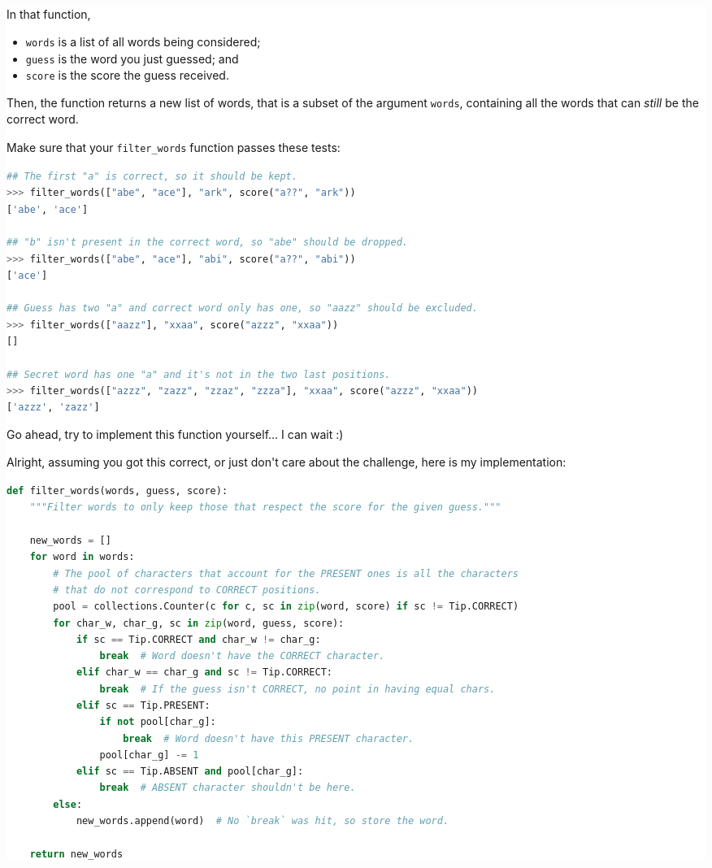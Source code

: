 In that function,

 - `words` is a list of all words being considered;
 - `guess` is the word you just guessed; and
 - `score` is the score the guess received.

Then, the function returns a new list of words, that is a subset of the argument `words`,
containing all the words that can _still_ be the correct word.

Make sure that your `filter_words` function passes these tests:

```py
## The first "a" is correct, so it should be kept.
>>> filter_words(["abe", "ace"], "ark", score("a??", "ark"))
['abe', 'ace']

## "b" isn't present in the correct word, so "abe" should be dropped.
>>> filter_words(["abe", "ace"], "abi", score("a??", "abi"))
['ace']

## Guess has two "a" and correct word only has one, so "aazz" should be excluded.
>>> filter_words(["aazz"], "xxaa", score("azzz", "xxaa"))
[]

## Secret word has one "a" and it's not in the two last positions.
>>> filter_words(["azzz", "zazz", "zzaz", "zzza"], "xxaa", score("azzz", "xxaa"))
['azzz', 'zazz']
```

Go ahead, try to implement this function yourself...
I can wait :)

Alright, assuming you got this correct, or just don't care about the challenge,
here is my implementation:


```py
def filter_words(words, guess, score):
    """Filter words to only keep those that respect the score for the given guess."""

    new_words = []
    for word in words:
        # The pool of characters that account for the PRESENT ones is all the characters
        # that do not correspond to CORRECT positions.
        pool = collections.Counter(c for c, sc in zip(word, score) if sc != Tip.CORRECT)
        for char_w, char_g, sc in zip(word, guess, score):
            if sc == Tip.CORRECT and char_w != char_g:
                break  # Word doesn't have the CORRECT character.
            elif char_w == char_g and sc != Tip.CORRECT:
                break  # If the guess isn't CORRECT, no point in having equal chars.
            elif sc == Tip.PRESENT:
                if not pool[char_g]:
                    break  # Word doesn't have this PRESENT character.
                pool[char_g] -= 1
            elif sc == Tip.ABSENT and pool[char_g]:
                break  # ABSENT character shouldn't be here.
        else:
            new_words.append(word)  # No `break` was hit, so store the word.

    return new_words
```


[wordle]: https://www.nytimes.com/games/wordle/index.html
[mastermind]: https://en.wikipedia.org/wiki/Mastermind_(board_game)
[word-list]: https://willmcgugan.com/files/WORD.zip
[will-mcgugan]: https://twitter.com/willmcgugan
[will-nerd-snipe]: https://twitter.com/willmcgugan/status/1478043926636417026
[unix-words]: https://en.wikipedia.org/wiki/Words_(Unix)
[gh-code]: https://github.com/RodrigoGiraoSerrao/projects/blob/master/misc/wordle.py
[gh-code-condensed]: https://github.com/RodrigoGiraoSerrao/projects/blob/master/misc/wordle2.py